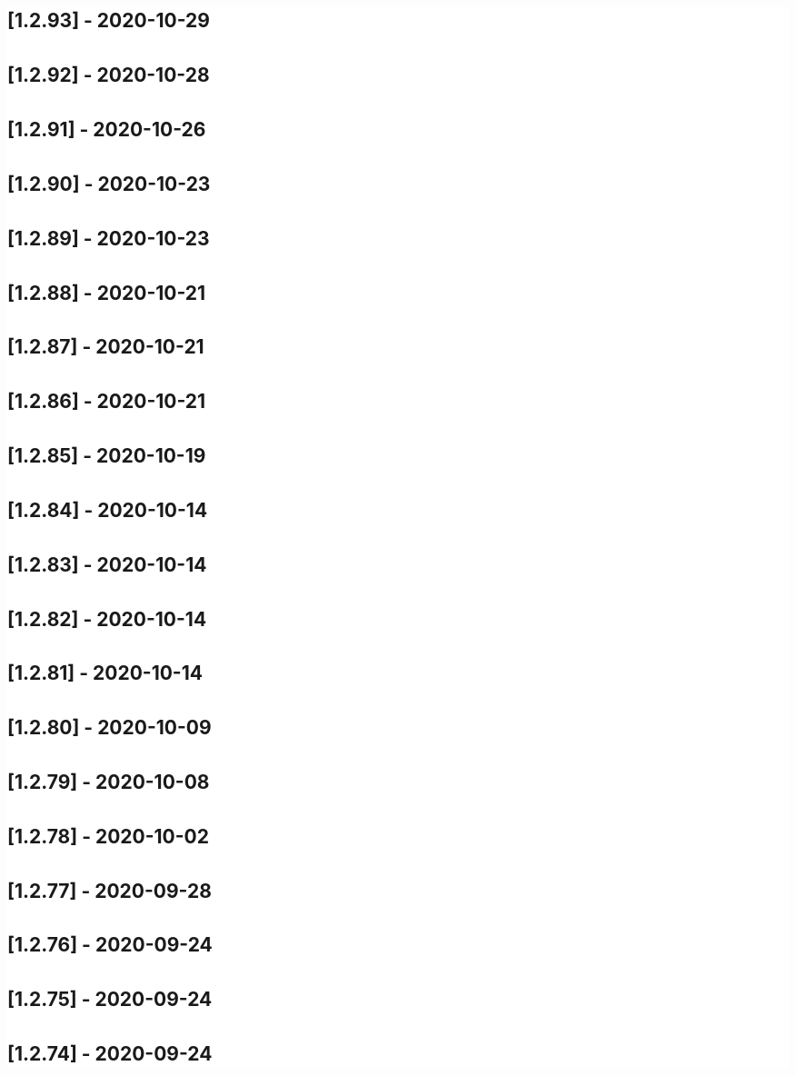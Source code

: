 ## [1.2.93] - 2020-10-29

## [1.2.92] - 2020-10-28

## [1.2.91] - 2020-10-26

## [1.2.90] - 2020-10-23

## [1.2.89] - 2020-10-23

## [1.2.88] - 2020-10-21

## [1.2.87] - 2020-10-21

## [1.2.86] - 2020-10-21

## [1.2.85] - 2020-10-19

## [1.2.84] - 2020-10-14

## [1.2.83] - 2020-10-14

## [1.2.82] - 2020-10-14

## [1.2.81] - 2020-10-14

## [1.2.80] - 2020-10-09

## [1.2.79] - 2020-10-08

## [1.2.78] - 2020-10-02

## [1.2.77] - 2020-09-28

## [1.2.76] - 2020-09-24

## [1.2.75] - 2020-09-24

## [1.2.74] - 2020-09-24
